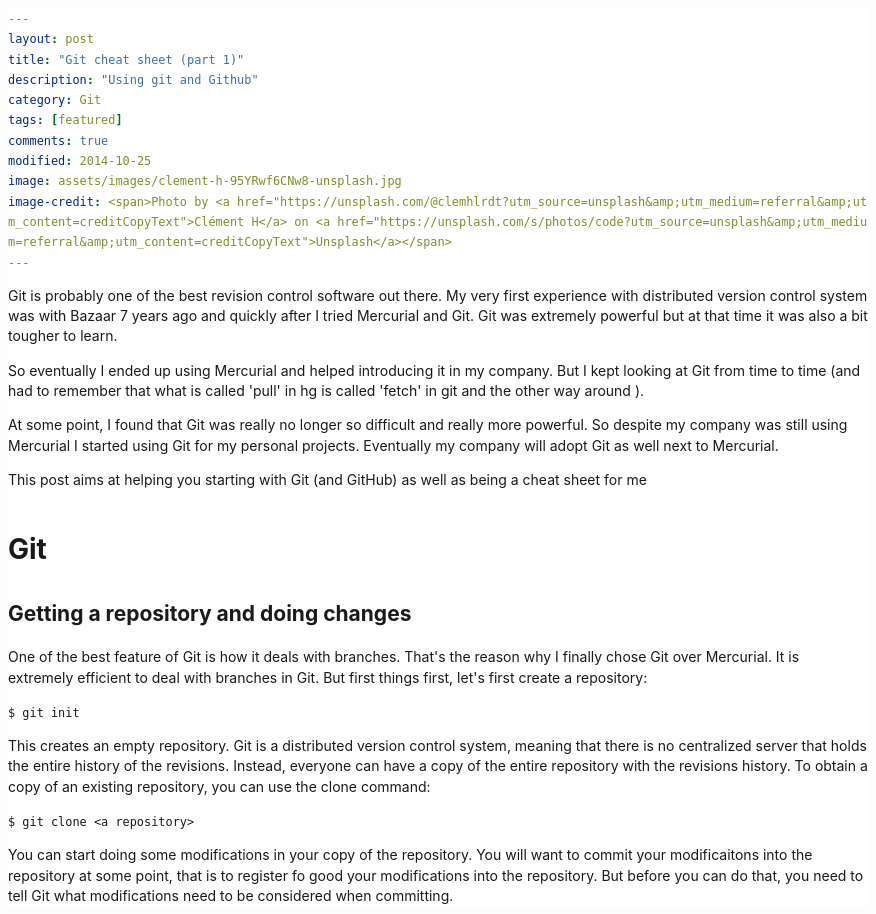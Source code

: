 ```yaml
---
layout: post
title: "Git cheat sheet (part 1)"
description: "Using git and Github"
category: Git
tags: [featured]
comments: true
modified: 2014-10-25
image: assets/images/clement-h-95YRwf6CNw8-unsplash.jpg
image-credit: <span>Photo by <a href="https://unsplash.com/@clemhlrdt?utm_source=unsplash&amp;utm_medium=referral&amp;utm_content=creditCopyText">Clément H</a> on <a href="https://unsplash.com/s/photos/code?utm_source=unsplash&amp;utm_medium=referral&amp;utm_content=creditCopyText">Unsplash</a></span>
---
```


Git is probably one of the best revision control software out there. My very first experience with distributed version control system was with Bazaar 7 years ago and quickly after I tried Mercurial and Git. Git was extremely powerful but at that time it was also a bit tougher to learn.

So eventually I ended up using Mercurial and helped introducing it in my company. But I kept looking at Git from time to time (and had to remember that what is called 'pull' in hg is called 'fetch' in git and the other way around <span><i class="icon-smile"></i></span> ).

At some point, I found that Git was really no longer so difficult and really more powerful. So despite my company was still using Mercurial I started using Git for my personal projects. Eventually my company will adopt Git as well next to Mercurial.

This post aims at helping you starting with Git (and GitHub) as well as being a cheat sheet for me <span><i class="icon-smile"></i></span>

# Git

## Getting a repository and doing changes

One of the best feature of Git is how it deals with branches. That's the reason why I finally chose Git over Mercurial. It is extremely efficient to deal with branches in Git. But first things first, let's first create a repository:

    $ git init


This creates an empty repository. Git is a distributed version control system, meaning that there is no centralized server that holds the entire history of the revisions. Instead, everyone can have a copy of the entire repository with the revisions history. To obtain a copy of an existing repository, you can use the clone command:

    $ git clone <a repository>

You can start doing some modifications in your copy of the repository. You will want to commit your modificaitons into the repository at some point, that is to register fo good your modifications into the repository. But before you can do that, you need to tell Git what modifications need to be considered when committing.
